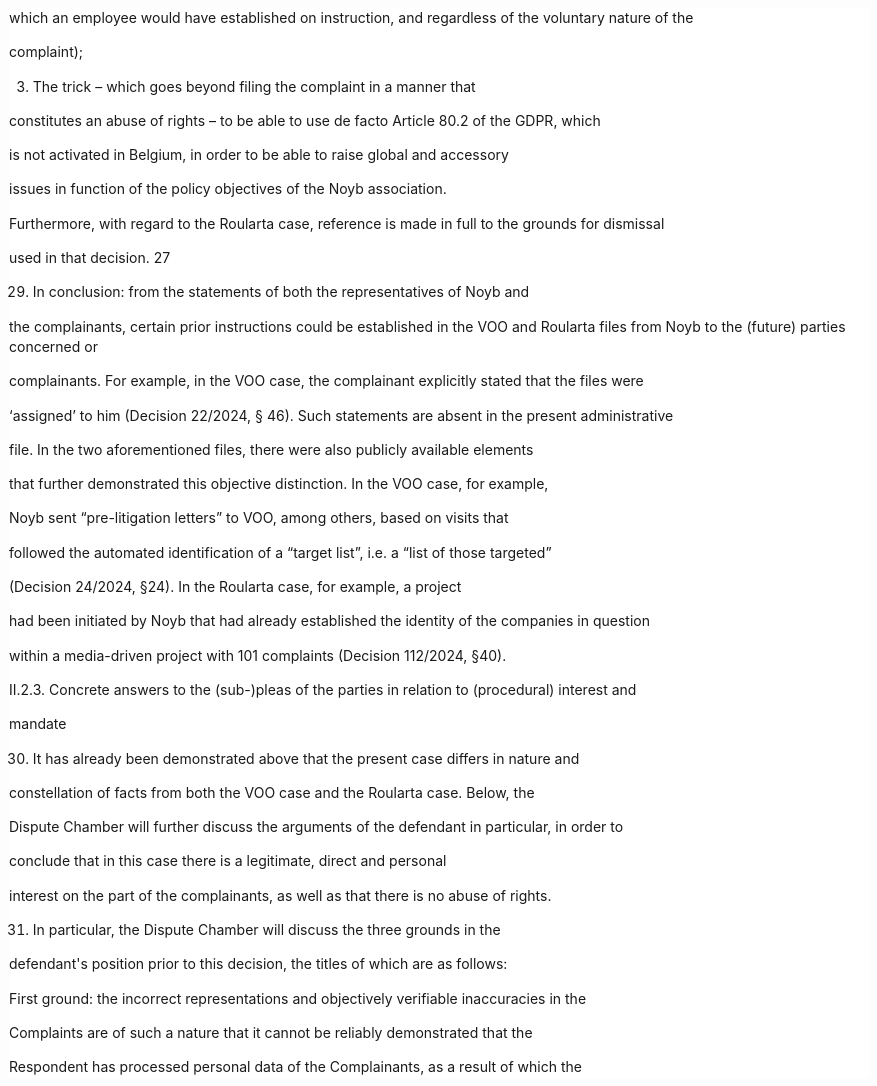 which an employee would have established on instruction, and regardless of the voluntary nature of the

complaint);

3) The trick – which goes beyond filing the complaint in a manner that

constitutes an abuse of rights – to be able to use de facto Article 80.2 of the GDPR, which

is not activated in Belgium, in order to be able to raise global and accessory

issues in function of the policy objectives of the Noyb association.

Furthermore, with regard to the Roularta case, reference is made in full to the grounds for dismissal

used in that decision. 27

29. In conclusion: from the statements of both the representatives of Noyb and

the complainants, certain prior instructions could be established in the VOO and Roularta files from Noyb to the (future) parties concerned or

complainants. For example, in the VOO case, the complainant explicitly stated that the files were

‘assigned’ to him (Decision 22/2024, § 46). Such statements are absent in the present administrative

file. In the two aforementioned files, there were also publicly available elements

that further demonstrated this objective distinction. In the VOO case, for example,

Noyb sent “pre-litigation letters” to VOO, among others, based on visits that

followed the automated identification of a “target list”, i.e. a “list of those targeted”

(Decision 24/2024, §24). In the Roularta case, for example, a project

had been initiated by Noyb that had already established the identity of the companies in question

within a media-driven project with 101 complaints (Decision 112/2024, §40).

II.2.3. Concrete answers to the (sub-)pleas of the parties in relation to (procedural) interest and

mandate

30. It has already been demonstrated above that the present case differs in nature and

constellation of facts from both the VOO case and the Roularta case. Below, the

Dispute Chamber will further discuss the arguments of the defendant in particular, in order to

conclude that in this case there is a legitimate, direct and personal

interest on the part of the complainants, as well as that there is no abuse of rights.

31. In particular, the Dispute Chamber will discuss the three grounds in the

defendant's position prior to this decision, the titles of which are as follows:

First ground: the incorrect representations and objectively verifiable inaccuracies in the

Complaints are of such a nature that it cannot be reliably demonstrated that the

Respondent has processed personal data of the Complainants, as a result of which the
